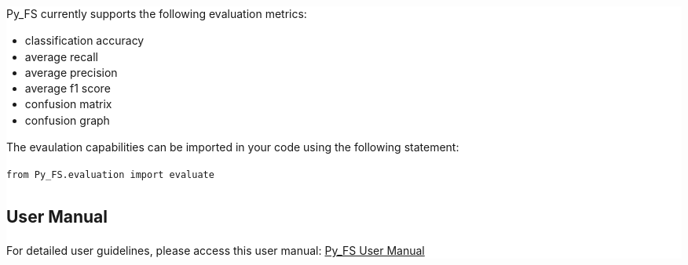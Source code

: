 Py_FS currently supports the following evaluation metrics:
* classification accuracy
* average recall
* average precision
* average f1 score
* confusion matrix
* confusion graph

The evaulation capabilities can be imported in your code using the following statement:
    
    from Py_FS.evaluation import evaluate


## User Manual
For detailed user guidelines, please access this user manual: [Py_FS User Manual](https://drive.google.com/file/d/1vUNnKt8wbyccBDOpGEOJMLh1q8jw-jhB/view?usp=sharing)

